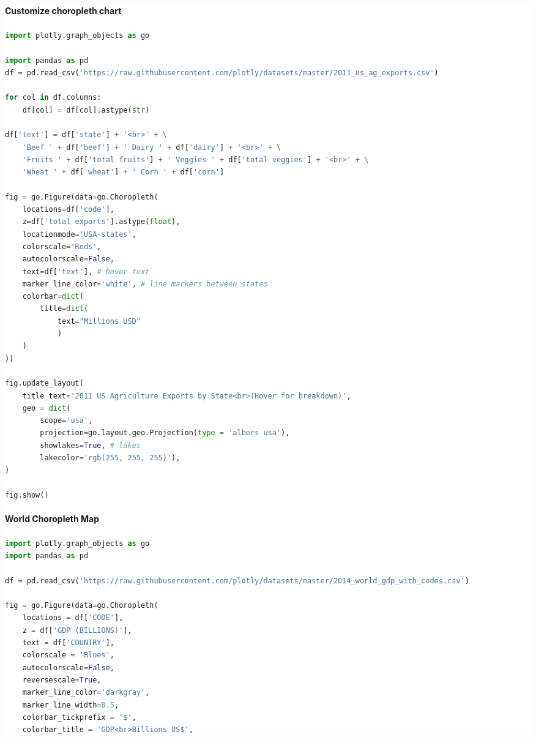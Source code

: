 ```python
```

#### Customize choropleth chart

```python
import plotly.graph_objects as go

import pandas as pd
df = pd.read_csv('https://raw.githubusercontent.com/plotly/datasets/master/2011_us_ag_exports.csv')

for col in df.columns:
    df[col] = df[col].astype(str)

df['text'] = df['state'] + '<br>' + \
    'Beef ' + df['beef'] + ' Dairy ' + df['dairy'] + '<br>' + \
    'Fruits ' + df['total fruits'] + ' Veggies ' + df['total veggies'] + '<br>' + \
    'Wheat ' + df['wheat'] + ' Corn ' + df['corn']

fig = go.Figure(data=go.Choropleth(
    locations=df['code'],
    z=df['total exports'].astype(float),
    locationmode='USA-states',
    colorscale='Reds',
    autocolorscale=False,
    text=df['text'], # hover text
    marker_line_color='white', # line markers between states
    colorbar=dict(
        title=dict(
            text="Millions USD"
            )
    )
))

fig.update_layout(
    title_text='2011 US Agriculture Exports by State<br>(Hover for breakdown)',
    geo = dict(
        scope='usa',
        projection=go.layout.geo.Projection(type = 'albers usa'),
        showlakes=True, # lakes
        lakecolor='rgb(255, 255, 255)'),
)

fig.show()
```

#### World Choropleth Map

```python
import plotly.graph_objects as go
import pandas as pd

df = pd.read_csv('https://raw.githubusercontent.com/plotly/datasets/master/2014_world_gdp_with_codes.csv')

fig = go.Figure(data=go.Choropleth(
    locations = df['CODE'],
    z = df['GDP (BILLIONS)'],
    text = df['COUNTRY'],
    colorscale = 'Blues',
    autocolorscale=False,
    reversescale=True,
    marker_line_color='darkgray',
    marker_line_width=0.5,
    colorbar_tickprefix = '$',
    colorbar_title = 'GDP<br>Billions US$',
```